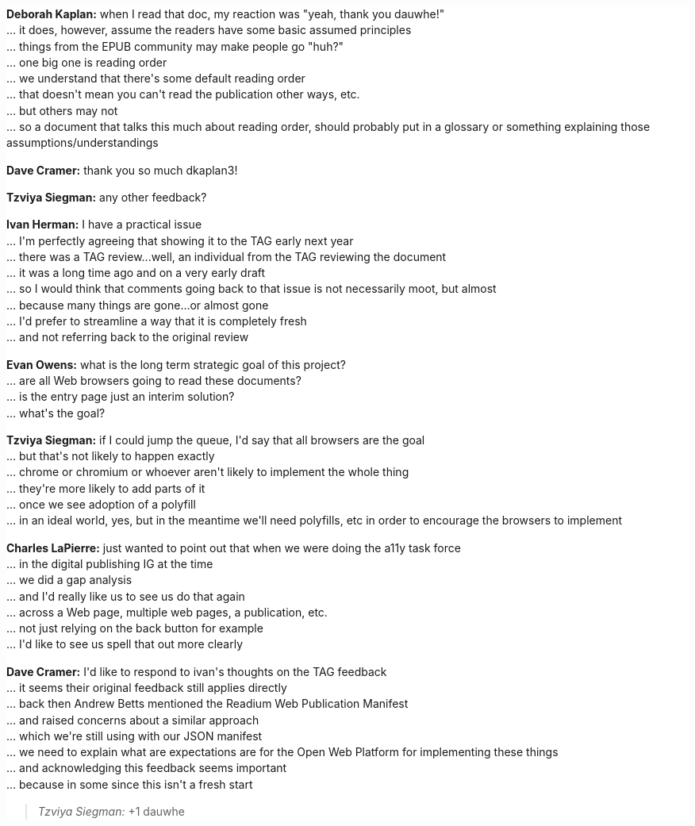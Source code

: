 **Deborah Kaplan:** when I read that doc, my reaction was "yeah, thank you dauwhe!"  
… it does, however, assume the readers have some basic assumed principles  
… things from the EPUB community may make people go "huh?"  
… one big one is reading order  
… we understand that there's some default reading order  
… that doesn't mean you can't read the publication other ways, etc.  
… but others may not  
… so a document that talks this much about reading order, should probably put in a glossary or something explaining those assumptions/understandings  

**Dave Cramer:** thank you so much dkaplan3!  

**Tzviya Siegman:** any other feedback?  

**Ivan Herman:** I have a practical issue  
… I'm perfectly agreeing that showing it to the TAG early next year  
… there was a TAG review...well, an individual from the TAG reviewing the document  
… it was a long time ago and on a very early draft  
… so I would think that comments going back to that issue is not necessarily moot, but almost  
… because many things are gone...or almost gone  
… I'd prefer to streamline a way that it is completely fresh  
… and not referring back to the original review  

**Evan Owens:** what is the long term strategic goal of this project?  
… are all Web browsers going to read these documents?  
… is the entry page just an interim solution?  
… what's the goal?  

**Tzviya Siegman:** if I could jump the queue, I'd say that all browsers are the goal  
… but that's not likely to happen exactly  
… chrome or chromium or whoever aren't likely to implement the whole thing  
… they're more likely to add parts of it  
… once we see adoption of a polyfill  
… in an ideal world, yes, but in the meantime we'll need polyfills, etc in order to encourage the browsers to implement  

**Charles LaPierre:** just wanted to point out that when we were doing the a11y task force  
… in the digital publishing IG at the time  
… we did a gap analysis  
… and I'd really like us to see us do that again  
… across a Web page, multiple web pages, a publication, etc.  
… not just relying on the back button for example  
… I'd like to see us spell that out more clearly  

**Dave Cramer:** I'd like to respond to ivan's thoughts on the TAG feedback  
… it seems their original feedback still applies directly  
… back then Andrew Betts mentioned the Readium Web Publication Manifest  
… and raised concerns about a similar approach  
… which we're still using with our JSON manifest  
… we need to explain what are expectations are for the Open Web Platform for implementing these things  
… and acknowledging this feedback seems important  
… because in some since this isn't a fresh start  

> *Tzviya Siegman:* +1 dauwhe
